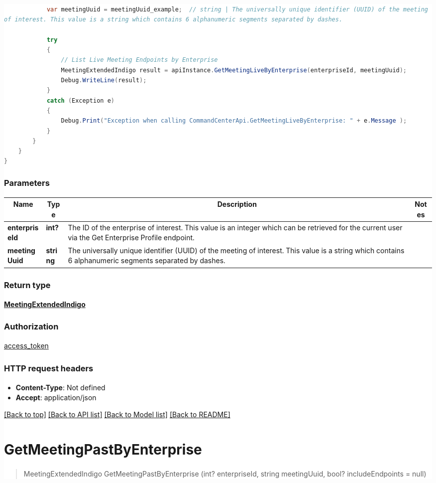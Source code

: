 ```csharp
            var meetingUuid = meetingUuid_example;  // string | The universally unique identifier (UUID) of the meeting of interest. This value is a string which contains 6 alphanumeric segments separated by dashes.

            try
            {
                // List Live Meeting Endpoints by Enterprise
                MeetingExtendedIndigo result = apiInstance.GetMeetingLiveByEnterprise(enterpriseId, meetingUuid);
                Debug.WriteLine(result);
            }
            catch (Exception e)
            {
                Debug.Print("Exception when calling CommandCenterApi.GetMeetingLiveByEnterprise: " + e.Message );
            }
        }
    }
}
```

### Parameters

Name | Type | Description  | Notes
------------- | ------------- | ------------- | -------------
 **enterpriseId** | **int?**| The ID of the enterprise of interest. This value is an integer which can be retrieved for the current user via the Get Enterprise Profile endpoint. | 
 **meetingUuid** | **string**| The universally unique identifier (UUID) of the meeting of interest. This value is a string which contains 6 alphanumeric segments separated by dashes. | 

### Return type

[**MeetingExtendedIndigo**](MeetingExtendedIndigo.md)

### Authorization

[access_token](../README.md#access_token)

### HTTP request headers

 - **Content-Type**: Not defined
 - **Accept**: application/json

[[Back to top]](#) [[Back to API list]](../README.md#documentation-for-api-endpoints) [[Back to Model list]](../README.md#documentation-for-models) [[Back to README]](../README.md)

<a name="getmeetingpastbyenterprise"></a>
# **GetMeetingPastByEnterprise**
> MeetingExtendedIndigo GetMeetingPastByEnterprise (int? enterpriseId, string meetingUuid, bool? includeEndpoints = null)
